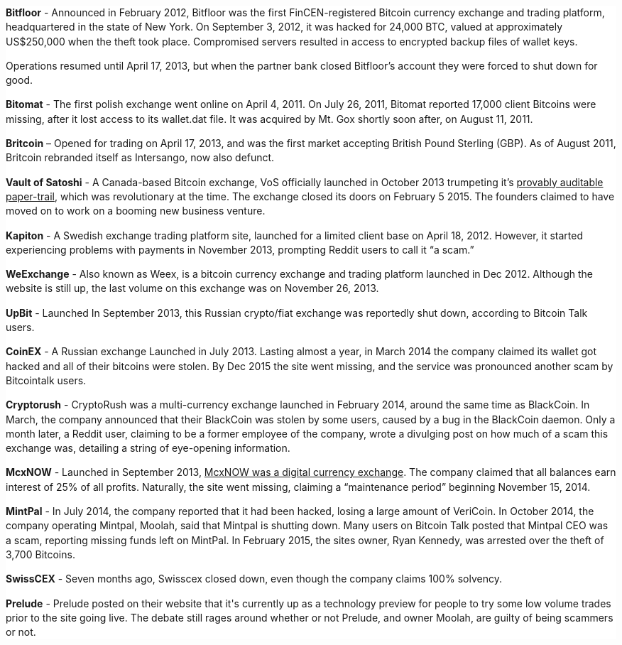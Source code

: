<p><strong>Bitfloor</strong> - Announced in February 2012, Bitfloor was the first FinCEN-registered Bitcoin currency exchange and trading platform, headquartered in the state of New York. On September 3, 2012, it was hacked for 24,000 BTC, valued at approximately US$250,000 when the theft took place. Compromised servers resulted in access to encrypted backup files of wallet keys. </p>

<p>Operations resumed until April 17, 2013, but when the partner bank closed Bitfloor’s account they were forced to shut down for good.</p>

<p><strong>Bitomat</strong> -  The first polish exchange went online on April 4, 2011. On July 26, 2011, Bitomat reported 17,000 client Bitcoins were missing, after it lost access to its wallet.dat file. It was acquired by Mt. Gox shortly soon after, on August 11, 2011.</p>

<p><strong>Britcoin</strong> – Opened for trading on April 17, 2013, and was the first market accepting British Pound Sterling (GBP). As of August 2011, Britcoin rebranded itself as Intersango, now also defunct.</p>

<p><strong>Vault of Satoshi</strong> - A Canada-based Bitcoin exchange, VoS officially launched in October 2013 trumpeting it’s <a href="/best-bitcoin-quotes/">provably auditable paper-trail</a>, which was revolutionary at the time. The exchange closed its doors on February 5 2015. The founders claimed to have moved on to work on a booming new business venture.</p>

<p><strong>Kapiton</strong> - A Swedish exchange trading platform site, launched for a limited client base on April 18, 2012. However, it started experiencing problems with payments in November 2013, prompting Reddit users to call it “a scam.”</p>

<p><strong>WeExchange</strong> - Also known as Weex, is a bitcoin currency exchange and trading platform launched in Dec 2012. Although the website is still up, the last volume on this exchange was on November 26, 2013.</p>

<p><strong>UpBit</strong> - Launched In September 2013, this Russian crypto/fiat exchange was reportedly shut down, according to Bitcoin Talk users.</p>

<p><strong>CoinEX</strong> - A Russian exchange Launched in July 2013. Lasting almost a year, in March 2014 the company claimed its wallet got hacked and all of their bitcoins were stolen. By Dec 2015 the site went missing, and the service was pronounced another scam by Bitcointalk users.</p>

<p><strong>Cryptorush</strong> - CryptoRush was a multi-currency exchange launched in February 2014, around the same time as BlackCoin. In March, the company announced that their BlackCoin was stolen by some users, caused by a bug in the BlackCoin daemon. Only a month later, a Reddit user, claiming to be a former employee of the company, wrote a divulging post on how much of a scam this exchange was, detailing a string of eye-opening information.</p>

<p><strong>McxNOW</strong> - Launched in September 2013, <a href="/why-bitcoin-adoption-is-bigger-faster-and-closer-than-you-think/">McxNOW was a digital currency exchange</a>. The company claimed that all balances earn interest of 25% of all profits. Naturally, the site went missing, claiming  a “maintenance period” beginning November 15, 2014.</p>

<p><strong>MintPal</strong> - In July 2014, the company reported that it had been hacked, losing a large amount of VeriCoin. In October 2014, the company operating Mintpal, Moolah, said that Mintpal is shutting down. Many users on Bitcoin Talk posted that Mintpal CEO was a scam, reporting missing funds left on MintPal. In February 2015, the sites owner, Ryan Kennedy, was arrested over the theft of 3,700 Bitcoins.</p>

<p><strong>SwissCEX</strong> - Seven months ago, Swisscex closed down, even though the company claims 100% solvency.</p>

<p><strong>Prelude</strong> - Prelude posted on their website that it's currently up as a technology preview for people to try some low volume trades prior to the site going live. The debate still rages around whether or not Prelude, and owner Moolah, are guilty of being scammers or not.</p>
